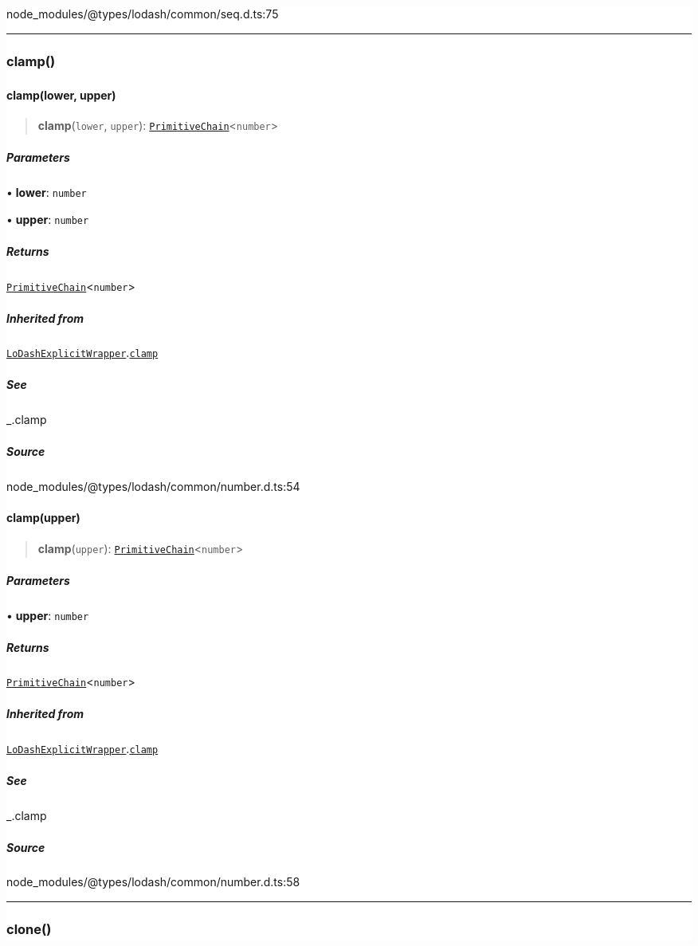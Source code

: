 node_modules/@types/lodash/common/seq.d.ts:75

---

### clamp()

#### clamp(lower, upper)

> **clamp**(`lower`, `upper`): [`PrimitiveChain`](PrimitiveChain.md)\<`number`\>

##### Parameters

• **lower**: `number`

• **upper**: `number`

##### Returns

[`PrimitiveChain`](PrimitiveChain.md)\<`number`\>

##### Inherited from

[`LoDashExplicitWrapper`](LoDashExplicitWrapper.md).[`clamp`](LoDashExplicitWrapper.md#clamp)

##### See

\_.clamp

##### Source

node_modules/@types/lodash/common/number.d.ts:54

#### clamp(upper)

> **clamp**(`upper`): [`PrimitiveChain`](PrimitiveChain.md)\<`number`\>

##### Parameters

• **upper**: `number`

##### Returns

[`PrimitiveChain`](PrimitiveChain.md)\<`number`\>

##### Inherited from

[`LoDashExplicitWrapper`](LoDashExplicitWrapper.md).[`clamp`](LoDashExplicitWrapper.md#clamp)

##### See

\_.clamp

##### Source

node_modules/@types/lodash/common/number.d.ts:58

---

### clone()
